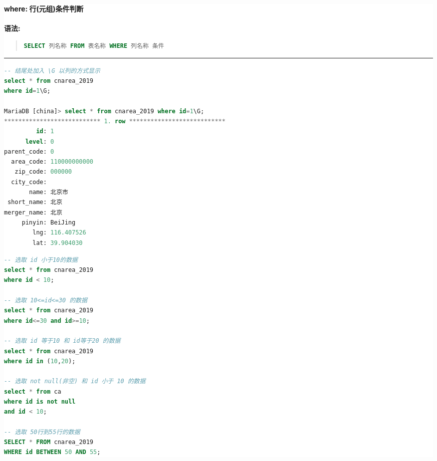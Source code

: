 #### where: 行(元组)条件判断

**语法:**

> ```sql
> SELECT 列名称 FROM 表名称 WHERE 列名称 条件
> ```

---


```sql
-- 结尾处加入 \G 以列的方式显示
select * from cnarea_2019
where id=1\G;

MariaDB [china]> select * from cnarea_2019 where id=1\G;
*************************** 1. row ***************************
         id: 1
      level: 0
parent_code: 0
  area_code: 110000000000
   zip_code: 000000
  city_code:
       name: 北京市
 short_name: 北京
merger_name: 北京
     pinyin: BeiJing
        lng: 116.407526
        lat: 39.904030
```

```sql
-- 选取 id 小于10的数据
select * from cnarea_2019
where id < 10;

-- 选取 10<=id<=30 的数据
select * from cnarea_2019
where id<=30 and id>=10;

-- 选取 id 等于10 和 id等于20 的数据
select * from cnarea_2019
where id in (10,20);

-- 选取 not null(非空) 和 id 小于 10 的数据
select * from ca
where id is not null
and id < 10;

-- 选取 50行到55行的数据
SELECT * FROM cnarea_2019
WHERE id BETWEEN 50 AND 55;
```
